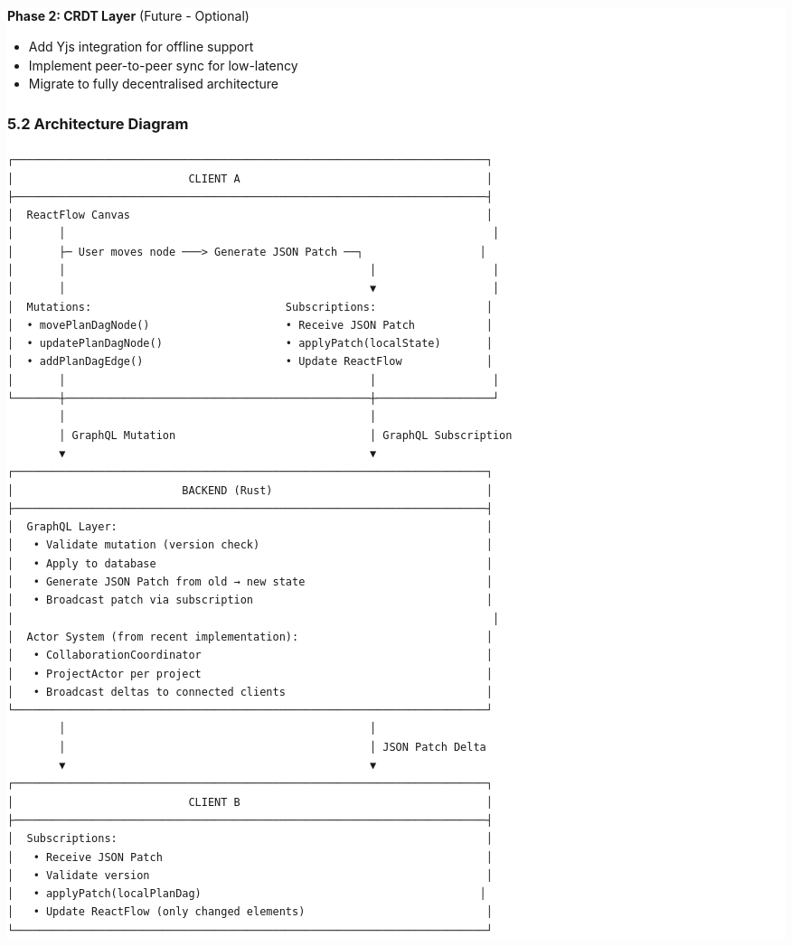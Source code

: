 **Phase 2: CRDT Layer** (Future - Optional)
- Add Yjs integration for offline support
- Implement peer-to-peer sync for low-latency
- Migrate to fully decentralised architecture

### 5.2 Architecture Diagram

```
┌─────────────────────────────────────────────────────────────────────────┐
│                           CLIENT A                                      │
├─────────────────────────────────────────────────────────────────────────┤
│  ReactFlow Canvas                                                       │
│       │                                                                  │
│       ├─ User moves node ───> Generate JSON Patch ──┐                  │
│       │                                               │                  │
│       │                                               ▼                  │
│  Mutations:                              Subscriptions:                 │
│  • movePlanDagNode()                     • Receive JSON Patch           │
│  • updatePlanDagNode()                   • applyPatch(localState)       │
│  • addPlanDagEdge()                      • Update ReactFlow             │
│       │                                               │                  │
└───────┼───────────────────────────────────────────────┼──────────────────┘
        │                                               │
        │ GraphQL Mutation                              │ GraphQL Subscription
        ▼                                               ▼
┌─────────────────────────────────────────────────────────────────────────┐
│                          BACKEND (Rust)                                 │
├─────────────────────────────────────────────────────────────────────────┤
│  GraphQL Layer:                                                         │
│   • Validate mutation (version check)                                   │
│   • Apply to database                                                   │
│   • Generate JSON Patch from old → new state                            │
│   • Broadcast patch via subscription                                    │
│                                                                          │
│  Actor System (from recent implementation):                             │
│   • CollaborationCoordinator                                            │
│   • ProjectActor per project                                            │
│   • Broadcast deltas to connected clients                               │
└─────────────────────────────────────────────────────────────────────────┘
        │                                               │
        │                                               │ JSON Patch Delta
        ▼                                               ▼
┌─────────────────────────────────────────────────────────────────────────┐
│                           CLIENT B                                      │
├─────────────────────────────────────────────────────────────────────────┤
│  Subscriptions:                                                         │
│   • Receive JSON Patch                                                  │
│   • Validate version                                                    │
│   • applyPatch(localPlanDag)                                           │
│   • Update ReactFlow (only changed elements)                            │
└─────────────────────────────────────────────────────────────────────────┘
```
